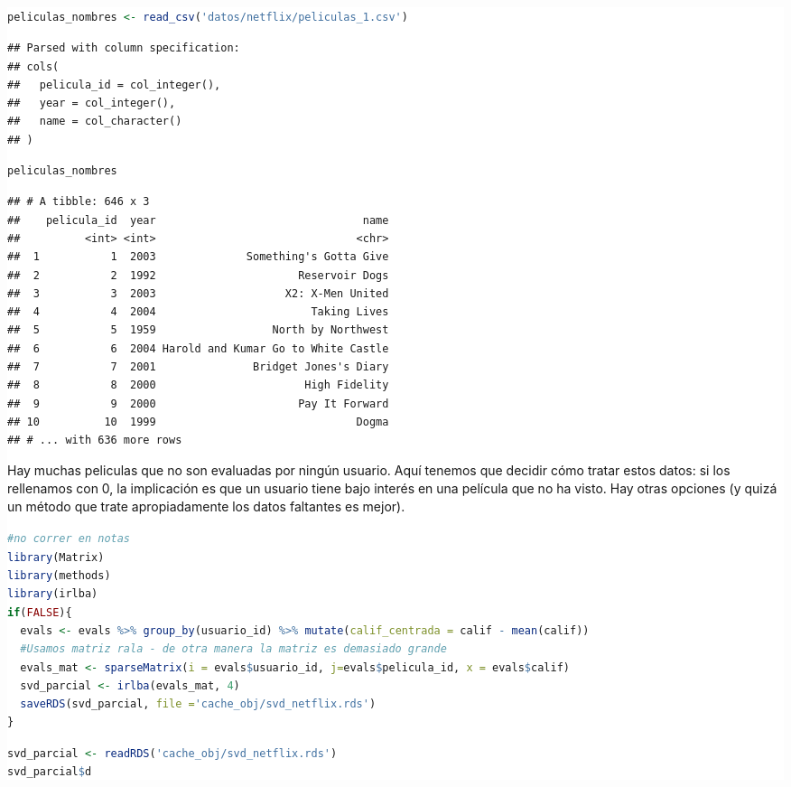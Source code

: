 
```r
peliculas_nombres <- read_csv('datos/netflix/peliculas_1.csv')
```

```
## Parsed with column specification:
## cols(
##   pelicula_id = col_integer(),
##   year = col_integer(),
##   name = col_character()
## )
```

```r
peliculas_nombres
```

```
## # A tibble: 646 x 3
##    pelicula_id  year                                name
##          <int> <int>                               <chr>
##  1           1  2003              Something's Gotta Give
##  2           2  1992                      Reservoir Dogs
##  3           3  2003                    X2: X-Men United
##  4           4  2004                        Taking Lives
##  5           5  1959                  North by Northwest
##  6           6  2004 Harold and Kumar Go to White Castle
##  7           7  2001               Bridget Jones's Diary
##  8           8  2000                       High Fidelity
##  9           9  2000                      Pay It Forward
## 10          10  1999                               Dogma
## # ... with 636 more rows
```

Hay muchas peliculas que no son evaluadas por ningún usuario. Aquí tenemos que decidir
cómo tratar estos datos: si los rellenamos con 0, la implicación es que un usuario
tiene bajo interés en una película que no ha visto. Hay otras opciones (y quizá un
método que trate apropiadamente los datos faltantes es mejor).


```r
#no correr en notas
library(Matrix)
library(methods)
library(irlba)
if(FALSE){
  evals <- evals %>% group_by(usuario_id) %>% mutate(calif_centrada = calif - mean(calif))
  #Usamos matriz rala - de otra manera la matriz es demasiado grande
  evals_mat <- sparseMatrix(i = evals$usuario_id, j=evals$pelicula_id, x = evals$calif)
  svd_parcial <- irlba(evals_mat, 4)
  saveRDS(svd_parcial, file ='cache_obj/svd_netflix.rds')
}
```


```r
svd_parcial <- readRDS('cache_obj/svd_netflix.rds')
svd_parcial$d
```
